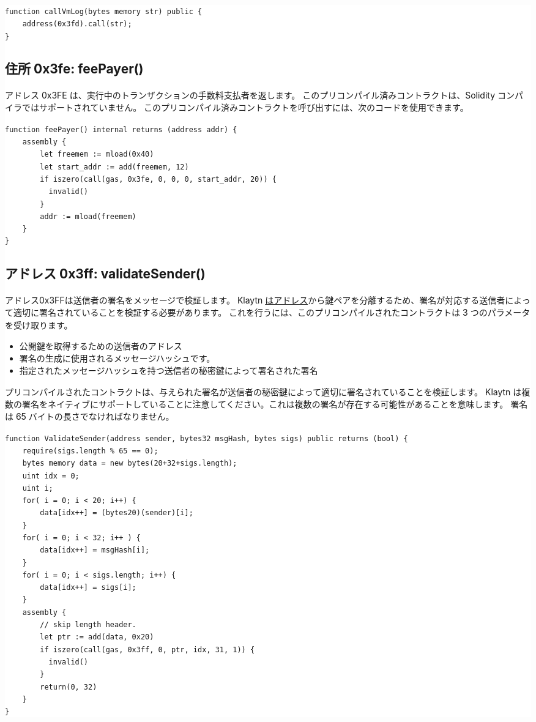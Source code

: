 ```text
function callVmLog(bytes memory str) public {
    address(0x3fd).call(str);
}
```

## 住所 0x3fe: feePayer\(\) <a id="address-0x-3fd-feepayer"></a>

アドレス 0x3FE は、実行中のトランザクションの手数料支払者を返します。 このプリコンパイル済みコントラクトは、Solidity コンパイラではサポートされていません。 このプリコンパイル済みコントラクトを呼び出すには、次のコードを使用できます。

```text
function feePayer() internal returns (address addr) {
    assembly {
        let freemem := mload(0x40)
        let start_addr := add(freemem, 12)
        if iszero(call(gas, 0x3fe, 0, 0, 0, start_addr, 20)) {
          invalid()
        }
        addr := mload(freemem)
    }
}
```

## アドレス 0x3ff: validateSender\(\) <a id="address-0x-3fe-validatesender"></a>

アドレス0x3FFは送信者の署名をメッセージで検証します。 Klaytn [はアドレス](../../../klaytn/design/accounts.md#decoupling-key-pairs-from-addresses)から鍵ペアを分離するため、署名が対応する送信者によって適切に署名されていることを検証する必要があります。 これを行うには、このプリコンパイルされたコントラクトは 3 つのパラメータを受け取ります。

* 公開鍵を取得するための送信者のアドレス
* 署名の生成に使用されるメッセージハッシュです。
* 指定されたメッセージハッシュを持つ送信者の秘密鍵によって署名された署名

プリコンパイルされたコントラクトは、与えられた署名が送信者の秘密鍵によって適切に署名されていることを検証します。 Klaytn は複数の署名をネイティブにサポートしていることに注意してください。これは複数の署名が存在する可能性があることを意味します。 署名は 65 バイトの長さでなければなりません。

```text
function ValidateSender(address sender, bytes32 msgHash, bytes sigs) public returns (bool) {
    require(sigs.length % 65 == 0);
    bytes memory data = new bytes(20+32+sigs.length);
    uint idx = 0;
    uint i;
    for( i = 0; i < 20; i++) {
        data[idx++] = (bytes20)(sender)[i];
    }
    for( i = 0; i < 32; i++ ) {
        data[idx++] = msgHash[i];
    }
    for( i = 0; i < sigs.length; i++) {
        data[idx++] = sigs[i];
    }
    assembly {
        // skip length header.
        let ptr := add(data, 0x20)
        if iszero(call(gas, 0x3ff, 0, ptr, idx, 31, 1)) {
          invalid()
        }
        return(0, 32)
    }
}
```


